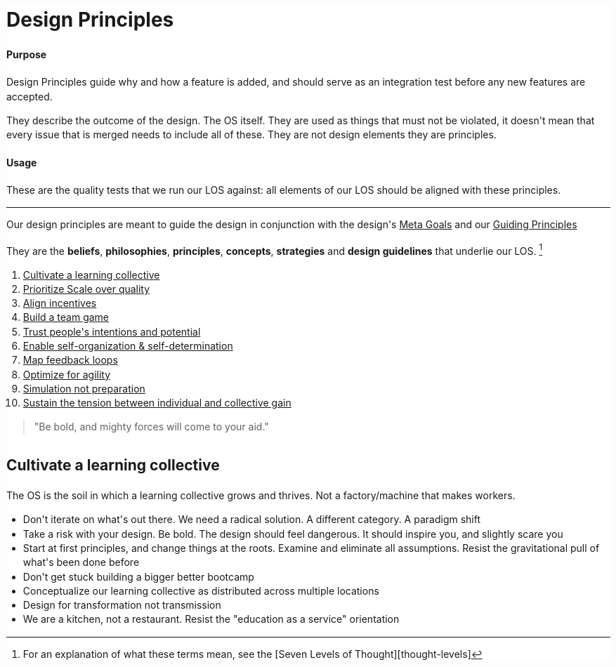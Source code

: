 # Design Principles

#### Purpose
Design Principles guide why and how a feature is added, and should serve as an integration test before any new features are accepted.

They describe the outcome of the design. The OS itself. They are used as things that must not be violated, it doesn't mean that every issue that is merged needs to include all of these. They are not design elements they are principles.

#### Usage
These are the quality tests that we run our LOS against: all elements of our LOS should be aligned with these principles.

---

Our design principles are meant to guide the design in conjunction with the design's [Meta Goals](meta-goals.md) and our [Guiding Principles](http://guide.learnersguild.org)

They are the **beliefs**, **philosophies**, **principles**, **concepts**, **strategies** and **design guidelines** that underlie our LOS. [^1]



1. [Cultivate a learning collective](#cultivate-a-learning-collective)
2. [Prioritize Scale over quality](#prioritize-scale-over-quality)
3. [Align incentives](#align-incentives)
4. [Build a team game](#build-a-team-game)
5. [Trust people's intentions and potential](#trust-peoples-intentions-and-potential)
6. [Enable self-organization & self-determination](#enable-self-organization-self-determination)
7. [Map feedback loops](#map-feedback-loops)
8. [Optimize for agility](#optimize-for-agility)
9. [Simulation not preparation](#simulation-not-preparation)
10. [Sustain the tension between individual and collective gain](#sustain-the-tension-between-individual-and-collective-gain)



> "Be bold, and mighty forces will come to your aid."

## Cultivate a learning collective

The OS is the soil in which a learning collective grows and thrives. Not a factory/machine that makes workers.

  - Don't iterate on what's out there. We need a radical solution. A different category. A paradigm shift
  - Take a risk with your design. Be bold. The design should feel dangerous. It should inspire you, and slightly scare you    
  - Start at first principles, and change things at the roots. Examine and eliminate all assumptions. Resist the gravitational pull of what's been done before
  - Don't get stuck building a bigger better bootcamp
  - Conceptualize our learning collective as distributed across multiple locations
  - Design for transformation not transmission
  - We are a kitchen, not a restaurant. Resist the "education as a service" orientation  


[^1]: For an explanation of what these terms mean, see the [Seven Levels of Thought][thought-levels]
[^2]: Craft = A knowledge skill that people need to build things together. Examples: Dot net web developer, IOS developer, android developer, devops, data science, UX design, game development
[^3]: http://www.newcultureoflearning.com/community2collective.pdf
[thought-levels]: process/thought-levels.md
[bikeshed]: bikeshed.md